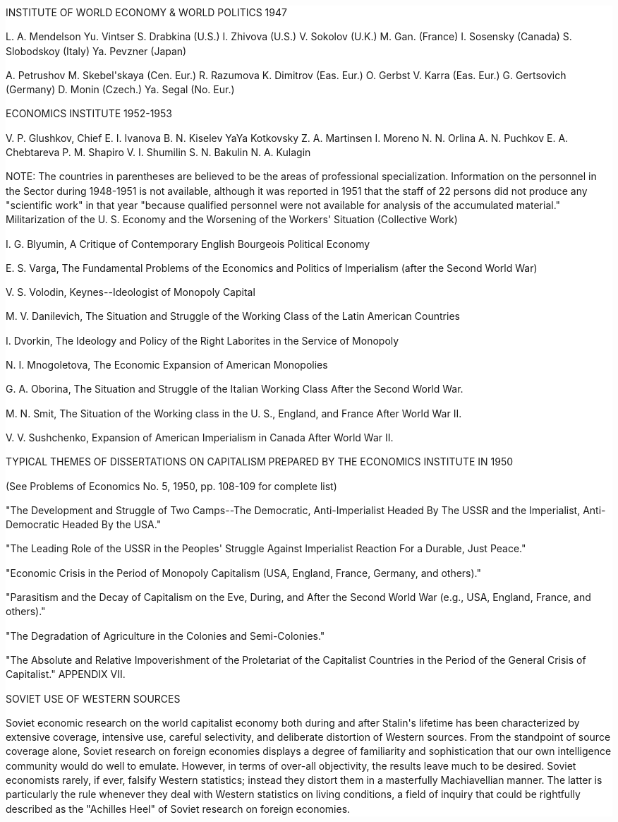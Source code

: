 INSTITUTE OF WORLD ECONOMY & WORLD POLITICS 1947

L. A. Mendelson Yu. Vintser S. Drabkina (U.S.) I. Zhivova (U.S.) V. Sokolov (U.K.) M. Gan. (France) I. Sosensky (Canada) S. Slobodskoy (Italy) Ya. Pevzner (Japan)

A. Petrushov M. Skebel'skaya (Cen. Eur.) R. Razumova K. Dimitrov (Eas. Eur.) O. Gerbst V. Karra (Eas. Eur.) G. Gertsovich (Germany) D. Monin (Czech.) Ya. Segal (No. Eur.)

ECONOMICS INSTITUTE 1952-1953

V. P. Glushkov, Chief E. I. Ivanova B. N. Kiselev YaYa Kotkovsky Z. A. Martinsen I. Moreno N. N. Orlina A. N. Puchkov E. A. Chebtareva P. M. Shapiro V. I. Shumilin S. N. Bakulin N. A. Kulagin

NOTE: The countries in parentheses are believed to be the areas of professional specialization. Information on the personnel in the Sector during 1948-1951 is not available, although it was reported in 1951 that the staff of 22 persons did not produce any "scientific work" in that year "because qualified personnel were not available for analysis of the accumulated material." Militarization of the U. S. Economy and the Worsening of the Workers' Situation (Collective Work)

I. G. Blyumin, A Critique of Contemporary English Bourgeois Political Economy

E. S. Varga, The Fundamental Problems of the Economics and Politics of Imperialism (after the Second World War)

V. S. Volodin, Keynes--Ideologist of Monopoly Capital

M. V. Danilevich, The Situation and Struggle of the Working Class of the Latin American Countries

I. Dvorkin, The Ideology and Policy of the Right Laborites in the Service of Monopoly

N. I. Mnogoletova, The Economic Expansion of American Monopolies

G. A. Oborina, The Situation and Struggle of the Italian Working Class After the Second World War.

M. N. Smit, The Situation of the Working class in the U. S., England, and France After World War II.

V. V. Sushchenko, Expansion of American Imperialism in Canada After World War II.

TYPICAL THEMES OF DISSERTATIONS ON CAPITALISM PREPARED BY THE ECONOMICS INSTITUTE IN 1950

(See Problems of Economics No. 5, 1950, pp. 108-109 for complete list)

"The Development and Struggle of Two Camps--The Democratic, Anti-Imperialist Headed By The USSR and the Imperialist, Anti-Democratic Headed By the USA."

"The Leading Role of the USSR in the Peoples' Struggle Against Imperialist Reaction For a Durable, Just Peace."

"Economic Crisis in the Period of Monopoly Capitalism (USA, England, France, Germany, and others)."

"Parasitism and the Decay of Capitalism on the Eve, During, and After the Second World War (e.g., USA, England, France, and others)."

"The Degradation of Agriculture in the Colonies and Semi-Colonies."

"The Absolute and Relative Impoverishment of the Proletariat of the Capitalist Countries in the Period of the General Crisis of Capitalist." APPENDIX VII.

SOVIET USE OF WESTERN SOURCES

Soviet economic research on the world capitalist economy both during and after Stalin's lifetime has been characterized by extensive coverage, intensive use, careful selectivity, and deliberate distortion of Western sources. From the standpoint of source coverage alone, Soviet research on foreign economies displays a degree of familiarity and sophistication that our own intelligence community would do well to emulate. However, in terms of over-all objectivity, the results leave much to be desired. Soviet economists rarely, if ever, falsify Western statistics; instead they distort them in a masterfully Machiavellian manner. The latter is particularly the rule whenever they deal with Western statistics on living conditions, a field of inquiry that could be rightfully described as the "Achilles Heel" of Soviet research on foreign economies.
